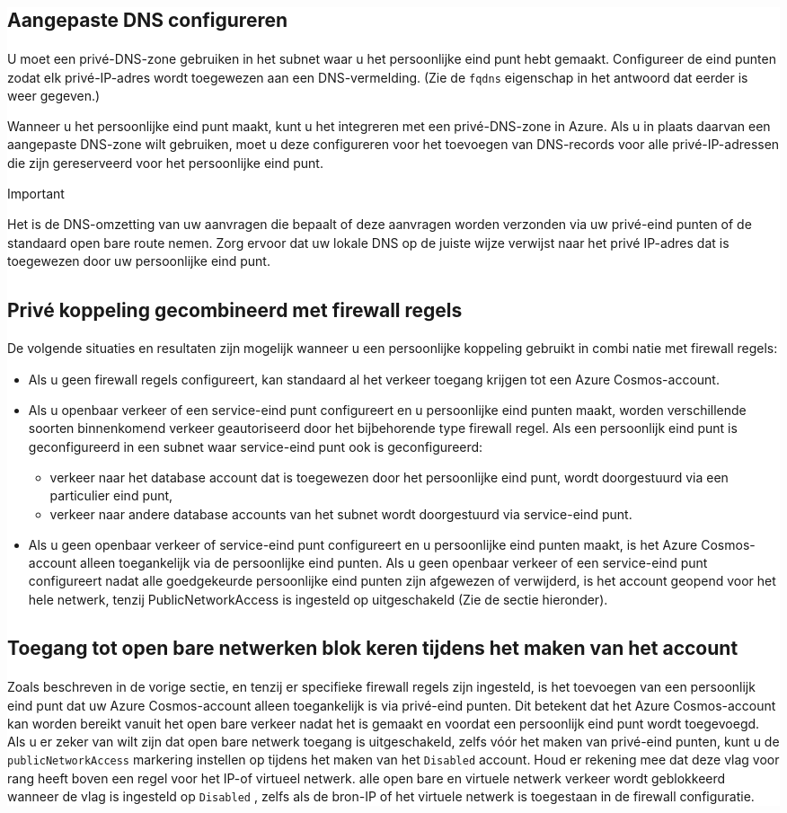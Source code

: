 ## <a name="configure-custom-dns"></a>Aangepaste DNS configureren

U moet een privé-DNS-zone gebruiken in het subnet waar u het persoonlijke eind punt hebt gemaakt. Configureer de eind punten zodat elk privé-IP-adres wordt toegewezen aan een DNS-vermelding. (Zie de `fqdns` eigenschap in het antwoord dat eerder is weer gegeven.)

Wanneer u het persoonlijke eind punt maakt, kunt u het integreren met een privé-DNS-zone in Azure. Als u in plaats daarvan een aangepaste DNS-zone wilt gebruiken, moet u deze configureren voor het toevoegen van DNS-records voor alle privé-IP-adressen die zijn gereserveerd voor het persoonlijke eind punt.

> [!IMPORTANT]
> Het is de DNS-omzetting van uw aanvragen die bepaalt of deze aanvragen worden verzonden via uw privé-eind punten of de standaard open bare route nemen. Zorg ervoor dat uw lokale DNS op de juiste wijze verwijst naar het privé IP-adres dat is toegewezen door uw persoonlijke eind punt.

## <a name="private-link-combined-with-firewall-rules"></a>Privé koppeling gecombineerd met firewall regels

De volgende situaties en resultaten zijn mogelijk wanneer u een persoonlijke koppeling gebruikt in combi natie met firewall regels:

* Als u geen firewall regels configureert, kan standaard al het verkeer toegang krijgen tot een Azure Cosmos-account.

* Als u openbaar verkeer of een service-eind punt configureert en u persoonlijke eind punten maakt, worden verschillende soorten binnenkomend verkeer geautoriseerd door het bijbehorende type firewall regel. Als een persoonlijk eind punt is geconfigureerd in een subnet waar service-eind punt ook is geconfigureerd:
  * verkeer naar het database account dat is toegewezen door het persoonlijke eind punt, wordt doorgestuurd via een particulier eind punt,
  * verkeer naar andere database accounts van het subnet wordt doorgestuurd via service-eind punt.

* Als u geen openbaar verkeer of service-eind punt configureert en u persoonlijke eind punten maakt, is het Azure Cosmos-account alleen toegankelijk via de persoonlijke eind punten. Als u geen openbaar verkeer of een service-eind punt configureert nadat alle goedgekeurde persoonlijke eind punten zijn afgewezen of verwijderd, is het account geopend voor het hele netwerk, tenzij PublicNetworkAccess is ingesteld op uitgeschakeld (Zie de sectie hieronder).

## <a name="blocking-public-network-access-during-account-creation"></a>Toegang tot open bare netwerken blok keren tijdens het maken van het account

Zoals beschreven in de vorige sectie, en tenzij er specifieke firewall regels zijn ingesteld, is het toevoegen van een persoonlijk eind punt dat uw Azure Cosmos-account alleen toegankelijk is via privé-eind punten. Dit betekent dat het Azure Cosmos-account kan worden bereikt vanuit het open bare verkeer nadat het is gemaakt en voordat een persoonlijk eind punt wordt toegevoegd. Als u er zeker van wilt zijn dat open bare netwerk toegang is uitgeschakeld, zelfs vóór het maken van privé-eind punten, kunt u de `publicNetworkAccess` markering instellen op tijdens het maken van het `Disabled` account. Houd er rekening mee dat deze vlag voor rang heeft boven een regel voor het IP-of virtueel netwerk. alle open bare en virtuele netwerk verkeer wordt geblokkeerd wanneer de vlag is ingesteld op `Disabled` , zelfs als de bron-IP of het virtuele netwerk is toegestaan in de firewall configuratie.
